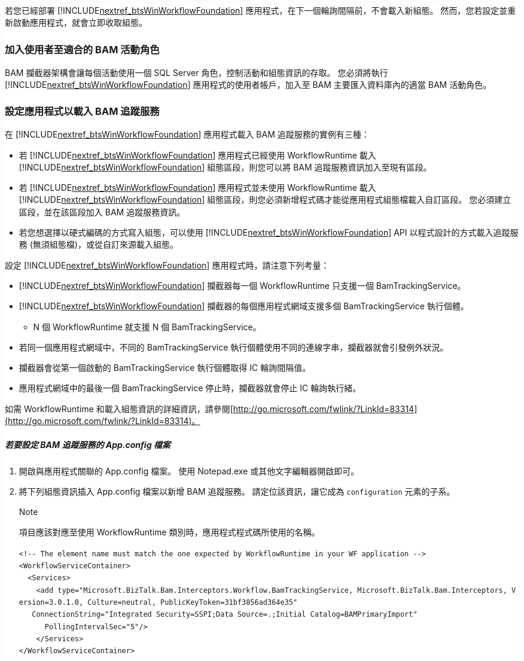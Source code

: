  若您已經部署 [!INCLUDE[nextref_btsWinWorkflowFoundation](../includes/nextref-btswinworkflowfoundation-md.md)] 應用程式，在下一個輪詢間隔前，不會載入新組態。 然而，您若設定並重新啟動應用程式，就會立即收取組態。  
  
### <a name="adding-the-user-to-the-appropriate-bam-activity-role"></a>加入使用者至適合的 BAM 活動角色  
 BAM 攔截器架構會讓每個活動使用一個 SQL Server 角色，控制活動和組態資訊的存取。 您必須將執行 [!INCLUDE[nextref_btsWinWorkflowFoundation](../includes/nextref-btswinworkflowfoundation-md.md)] 應用程式的使用者帳戶，加入至 BAM 主要匯入資料庫內的適當 BAM 活動角色。  
  
### <a name="configuring-the-application-to-load-the-bam-tracking-service"></a>設定應用程式以載入 BAM 追蹤服務  
 在 [!INCLUDE[nextref_btsWinWorkflowFoundation](../includes/nextref-btswinworkflowfoundation-md.md)] 應用程式載入 BAM 追蹤服務的實例有三種：  
  
-   若 [!INCLUDE[nextref_btsWinWorkflowFoundation](../includes/nextref-btswinworkflowfoundation-md.md)] 應用程式已經使用 WorkflowRuntime 載入 [!INCLUDE[nextref_btsWinWorkflowFoundation](../includes/nextref-btswinworkflowfoundation-md.md)] 組態區段，則您可以將 BAM 追蹤服務資訊加入至現有區段。  
  
-   若 [!INCLUDE[nextref_btsWinWorkflowFoundation](../includes/nextref-btswinworkflowfoundation-md.md)] 應用程式並未使用 WorkflowRuntime 載入 [!INCLUDE[nextref_btsWinWorkflowFoundation](../includes/nextref-btswinworkflowfoundation-md.md)] 組態區段，則您必須新增程式碼才能從應用程式組態檔載入自訂區段。 您必須建立區段，並在該區段加入 BAM 追蹤服務資訊。  
  
-   若您想選擇以硬式編碼的方式寫入組態，可以使用 [!INCLUDE[nextref_btsWinWorkflowFoundation](../includes/nextref-btswinworkflowfoundation-md.md)] API 以程式設計的方式載入追蹤服務 (無須組態檔)，或從自訂來源載入組態。  
  
 設定 [!INCLUDE[nextref_btsWinWorkflowFoundation](../includes/nextref-btswinworkflowfoundation-md.md)] 應用程式時，請注意下列考量：  
  
-   [!INCLUDE[nextref_btsWinWorkflowFoundation](../includes/nextref-btswinworkflowfoundation-md.md)] 攔截器每一個 WorkflowRuntime 只支援一個 BamTrackingService。  
  
-   [!INCLUDE[nextref_btsWinWorkflowFoundation](../includes/nextref-btswinworkflowfoundation-md.md)] 攔截器的每個應用程式網域支援多個 BamTrackingService 執行個體。  
  
    -   N 個 WorkflowRuntime 就支援 N 個 BamTrackingService。  
  
-   若同一個應用程式網域中，不同的 BamTrackingService 執行個體使用不同的連線字串，攔截器就會引發例外狀況。  
  
-   攔截器會從第一個啟動的 BamTrackingService 執行個體取得 IC 輪詢間隔值。  
  
-   應用程式網域中的最後一個 BamTrackingService 停止時，攔截器就會停止 IC 輪詢執行緒。  
  
 如需 WorkflowRuntime 和載入組態資訊的詳細資訊，請參閱[http://go.microsoft.com/fwlink/?LinkId=83314](http://go.microsoft.com/fwlink/?LinkId=83314)。  
  
##### <a name="to-configure-the-appconfig-file-for-the-bam-tracking-service"></a>若要設定 BAM 追蹤服務的 App.config 檔案  
  
1.  開啟與應用程式關聯的 App.config 檔案。 使用 Notepad.exe 或其他文字編輯器開啟即可。  
  
2.  將下列組態資訊插入 App.config 檔案以新增 BAM 追蹤服務。 請定位該資訊，讓它成為 `configuration` 元素的子系。  
  
    > [!NOTE]
    >  項目應該對應至使用 WorkflowRuntime 類別時，應用程式程式碼所使用的名稱。  
  
    ```  
    <!-- The element name must match the one expected by WorkflowRuntime in your WF application -->  
    <WorkflowServiceContainer>  
      <Services>  
        <add type="Microsoft.BizTalk.Bam.Interceptors.Workflow.BamTrackingService, Microsoft.BizTalk.Bam.Interceptors, Version=3.0.1.0, Culture=neutral, PublicKeyToken=31bf3856ad364e35"  
       ConnectionString="Integrated Security=SSPI;Data Source=.;Initial Catalog=BAMPrimaryImport"   
          PollingIntervalSec="5"/>  
        </Services>  
    </WorkflowServiceContainer>  
    ```  
  